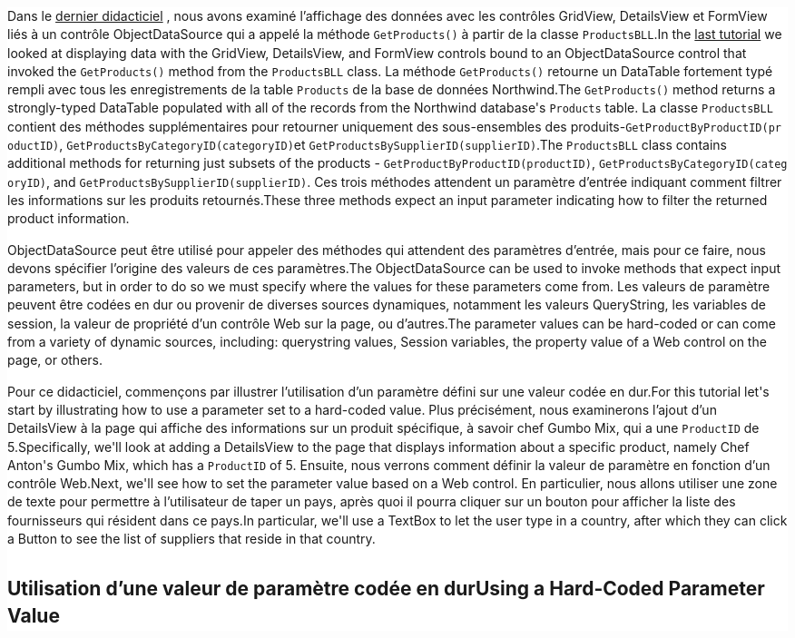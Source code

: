 <span data-ttu-id="c5ae8-108">Dans le [dernier didacticiel](displaying-data-with-the-objectdatasource-cs.md) , nous avons examiné l’affichage des données avec les contrôles GridView, DetailsView et FormView liés à un contrôle ObjectDataSource qui a appelé la méthode `GetProducts()` à partir de la classe `ProductsBLL`.</span><span class="sxs-lookup"><span data-stu-id="c5ae8-108">In the [last tutorial](displaying-data-with-the-objectdatasource-cs.md) we looked at displaying data with the GridView, DetailsView, and FormView controls bound to an ObjectDataSource control that invoked the `GetProducts()` method from the `ProductsBLL` class.</span></span> <span data-ttu-id="c5ae8-109">La méthode `GetProducts()` retourne un DataTable fortement typé rempli avec tous les enregistrements de la table `Products` de la base de données Northwind.</span><span class="sxs-lookup"><span data-stu-id="c5ae8-109">The `GetProducts()` method returns a strongly-typed DataTable populated with all of the records from the Northwind database's `Products` table.</span></span> <span data-ttu-id="c5ae8-110">La classe `ProductsBLL` contient des méthodes supplémentaires pour retourner uniquement des sous-ensembles des produits-`GetProductByProductID(productID)`, `GetProductsByCategoryID(categoryID)`et `GetProductsBySupplierID(supplierID)`.</span><span class="sxs-lookup"><span data-stu-id="c5ae8-110">The `ProductsBLL` class contains additional methods for returning just subsets of the products - `GetProductByProductID(productID)`, `GetProductsByCategoryID(categoryID)`, and `GetProductsBySupplierID(supplierID)`.</span></span> <span data-ttu-id="c5ae8-111">Ces trois méthodes attendent un paramètre d’entrée indiquant comment filtrer les informations sur les produits retournés.</span><span class="sxs-lookup"><span data-stu-id="c5ae8-111">These three methods expect an input parameter indicating how to filter the returned product information.</span></span>

<span data-ttu-id="c5ae8-112">ObjectDataSource peut être utilisé pour appeler des méthodes qui attendent des paramètres d’entrée, mais pour ce faire, nous devons spécifier l’origine des valeurs de ces paramètres.</span><span class="sxs-lookup"><span data-stu-id="c5ae8-112">The ObjectDataSource can be used to invoke methods that expect input parameters, but in order to do so we must specify where the values for these parameters come from.</span></span> <span data-ttu-id="c5ae8-113">Les valeurs de paramètre peuvent être codées en dur ou provenir de diverses sources dynamiques, notamment les valeurs QueryString, les variables de session, la valeur de propriété d’un contrôle Web sur la page, ou d’autres.</span><span class="sxs-lookup"><span data-stu-id="c5ae8-113">The parameter values can be hard-coded or can come from a variety of dynamic sources, including: querystring values, Session variables, the property value of a Web control on the page, or others.</span></span>

<span data-ttu-id="c5ae8-114">Pour ce didacticiel, commençons par illustrer l’utilisation d’un paramètre défini sur une valeur codée en dur.</span><span class="sxs-lookup"><span data-stu-id="c5ae8-114">For this tutorial let's start by illustrating how to use a parameter set to a hard-coded value.</span></span> <span data-ttu-id="c5ae8-115">Plus précisément, nous examinerons l’ajout d’un DetailsView à la page qui affiche des informations sur un produit spécifique, à savoir chef Gumbo Mix, qui a une `ProductID` de 5.</span><span class="sxs-lookup"><span data-stu-id="c5ae8-115">Specifically, we'll look at adding a DetailsView to the page that displays information about a specific product, namely Chef Anton's Gumbo Mix, which has a `ProductID` of 5.</span></span> <span data-ttu-id="c5ae8-116">Ensuite, nous verrons comment définir la valeur de paramètre en fonction d’un contrôle Web.</span><span class="sxs-lookup"><span data-stu-id="c5ae8-116">Next, we'll see how to set the parameter value based on a Web control.</span></span> <span data-ttu-id="c5ae8-117">En particulier, nous allons utiliser une zone de texte pour permettre à l’utilisateur de taper un pays, après quoi il pourra cliquer sur un bouton pour afficher la liste des fournisseurs qui résident dans ce pays.</span><span class="sxs-lookup"><span data-stu-id="c5ae8-117">In particular, we'll use a TextBox to let the user type in a country, after which they can click a Button to see the list of suppliers that reside in that country.</span></span>

## <a name="using-a-hard-coded-parameter-value"></a><span data-ttu-id="c5ae8-118">Utilisation d’une valeur de paramètre codée en dur</span><span class="sxs-lookup"><span data-stu-id="c5ae8-118">Using a Hard-Coded Parameter Value</span></span>
